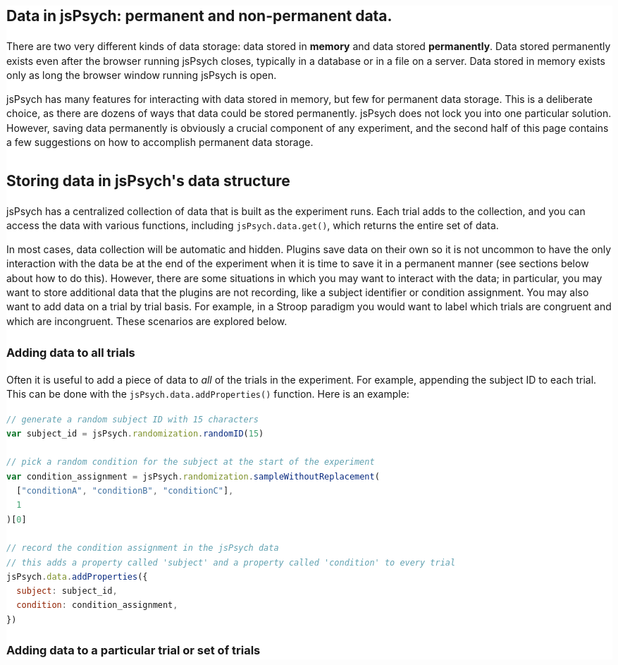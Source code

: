 ## Data in jsPsych: permanent and non-permanent data.

There are two very different kinds of data storage: data stored in **memory** and data stored **permanently**. Data stored permanently exists even after the browser running jsPsych closes, typically in a database or in a file on a server. Data stored in memory exists only as long the browser window running jsPsych is open.

jsPsych has many features for interacting with data stored in memory, but few for permanent data storage. This is a deliberate choice, as there are dozens of ways that data could be stored permanently. jsPsych does not lock you into one particular solution. However, saving data permanently is obviously a crucial component of any experiment, and the second half of this page contains a few suggestions on how to accomplish permanent data storage.

## Storing data in jsPsych's data structure

jsPsych has a centralized collection of data that is built as the experiment runs. Each trial adds to the collection, and you can access the data with various functions, including `jsPsych.data.get()`, which returns the entire set of data.

In most cases, data collection will be automatic and hidden. Plugins save data on their own so it is not uncommon to have the only interaction with the data be at the end of the experiment when it is time to save it in a permanent manner (see sections below about how to do this). However, there are some situations in which you may want to interact with the data; in particular, you may want to store additional data that the plugins are not recording, like a subject identifier or condition assignment. You may also want to add data on a trial by trial basis. For example, in a Stroop paradigm you would want to label which trials are congruent and which are incongruent. These scenarios are explored below.

### Adding data to all trials

Often it is useful to add a piece of data to _all_ of the trials in the experiment. For example, appending the subject ID to each trial. This can be done with the `jsPsych.data.addProperties()` function. Here is an example:

```javascript
// generate a random subject ID with 15 characters
var subject_id = jsPsych.randomization.randomID(15)

// pick a random condition for the subject at the start of the experiment
var condition_assignment = jsPsych.randomization.sampleWithoutReplacement(
  ["conditionA", "conditionB", "conditionC"],
  1
)[0]

// record the condition assignment in the jsPsych data
// this adds a property called 'subject' and a property called 'condition' to every trial
jsPsych.data.addProperties({
  subject: subject_id,
  condition: condition_assignment,
})
```

### Adding data to a particular trial or set of trials
